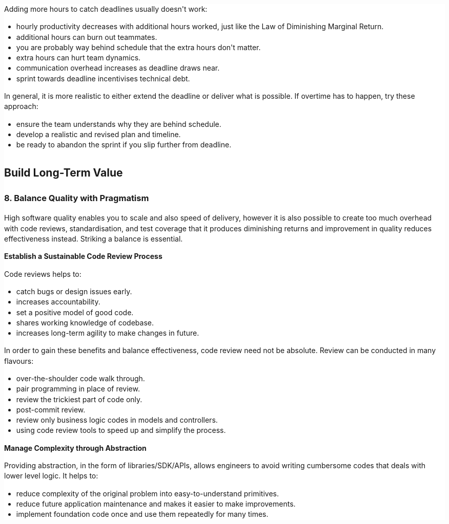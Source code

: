Adding more hours to catch deadlines usually doesn't work:

- hourly productivity decreases with additional hours worked, just like the Law of Diminishing Marginal Return.
- additional hours can burn out teammates.
- you are probably way behind schedule that the extra hours don't matter.
- extra hours can hurt team dynamics.
- communication overhead increases as deadline draws near.
- sprint towards deadline incentivises technical debt.

In general, it is more realistic to either extend the deadline or deliver what is possible. If overtime has to happen, try these approach:

- ensure the team understands why they are behind schedule.
- develop a realistic and revised plan and timeline.
- be ready to abandon the sprint if you slip further from deadline.


## Build Long-Term Value

### 8. Balance Quality with Pragmatism

High software quality enables you to scale and also speed of delivery, however it is also possible to create too much overhead with code reviews, standardisation, and test coverage that it produces diminishing returns and improvement in quality reduces effectiveness instead. Striking a balance is essential.

**Establish a Sustainable Code Review Process**

Code reviews helps to: 

- catch bugs or design issues early.
- increases accountability.
- set a positive model of good code.
- shares working knowledge of codebase.
- increases long-term agility to make changes in future.

In order to gain these benefits and balance effectiveness, code review need not be absolute. Review can be conducted in many flavours:

- over-the-shoulder code walk through.
- pair programming in place of review.
- review the trickiest part of code only.
- post-commit review.
- review only business logic codes in models and controllers.
- using code review tools to speed up and simplify the process.

**Manage Complexity through Abstraction**

Providing abstraction, in the form of libraries/SDK/APIs, allows engineers to avoid writing cumbersome codes that deals with lower level logic. It helps to:

- reduce complexity of the original problem into easy-to-understand primitives.
- reduce future application maintenance and makes it easier to make improvements.
- implement foundation code once and use them repeatedly for many times.
